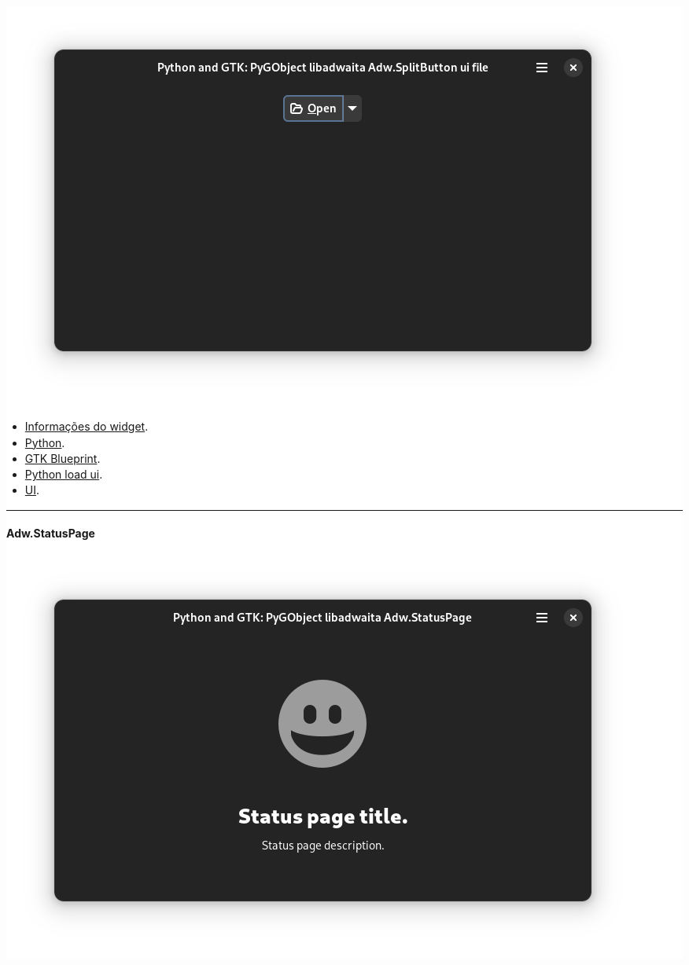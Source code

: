 ![Adw.SplitButton](./docs/images/libadwaita-widgets/split-button.webp "Adw.SplitButton")

- [Informações do widget](./docs/widgets-info/AdwSplitButton.md).
- [Python](./src/libadwaita-widgets/split-button/MainWindow.py).
- [GTK Blueprint](./src/libadwaita-widgets/split-button/ui/MainWindow.blp).
- [Python load ui](./src/libadwaita-widgets/split-button/ui/MainWindow.py).
- [UI](./src/libadwaita-widgets/split-button/ui/MainWindow.ui).

---

#### Adw.StatusPage

![Adw.StatusPage](./docs/images/libadwaita-widgets/status-page.webp "Adw.StatusPage")
